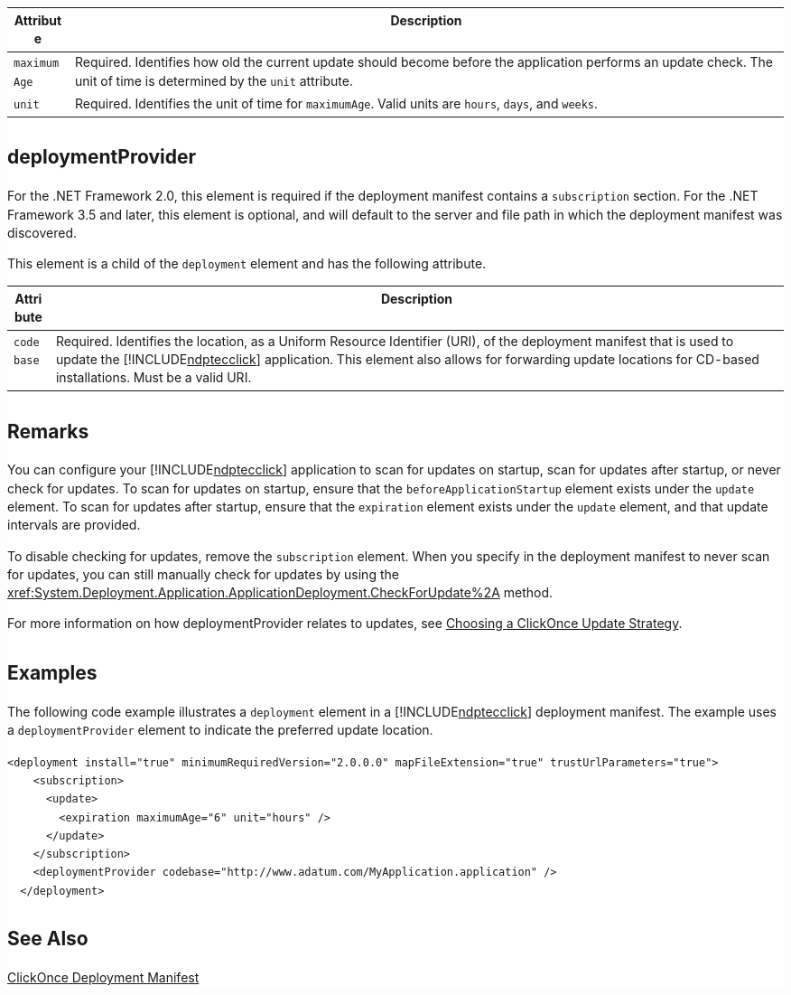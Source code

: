 |Attribute|Description|  
|---------------|-----------------|  
|`maximumAge`|Required. Identifies how old the current update should become before the application performs an update check. The unit of time is determined by the `unit` attribute.|  
|`unit`|Required. Identifies the unit of time for `maximumAge`. Valid units are `hours`, `days`, and `weeks`.|  
  
## deploymentProvider  
 For the .NET Framework 2.0, this element is required if the deployment manifest contains a `subscription` section. For the .NET Framework 3.5 and later, this element is optional, and will default to the server and file path in which the deployment manifest was discovered.  
  
 This element is a child of the `deployment` element and has the following attribute.  
  
|Attribute|Description|  
|---------------|-----------------|  
|`codebase`|Required. Identifies the location, as a Uniform Resource Identifier (URI), of the deployment manifest that is used to update the [!INCLUDE[ndptecclick](../deployment/includes/ndptecclick_md.md)] application. This element also allows for forwarding update locations for CD-based installations. Must be a valid URI.|  
  
## Remarks  
 You can configure your [!INCLUDE[ndptecclick](../deployment/includes/ndptecclick_md.md)] application to scan for updates on startup, scan for updates after startup, or never check for updates. To scan for updates on startup, ensure that the `beforeApplicationStartup` element exists under the `update` element. To scan for updates after startup, ensure that the `expiration` element exists under the `update` element, and that update intervals are provided.  
  
 To disable checking for updates, remove the `subscription` element. When you specify in the deployment manifest to never scan for updates, you can still manually check for updates by using the <xref:System.Deployment.Application.ApplicationDeployment.CheckForUpdate%2A> method.  
  
 For more information on how deploymentProvider relates to updates, see [Choosing a ClickOnce Update Strategy](../deployment/choosing-a-clickonce-update-strategy.md).  
  
## Examples  
 The following code example illustrates a `deployment` element in a [!INCLUDE[ndptecclick](../deployment/includes/ndptecclick_md.md)] deployment manifest. The example uses a `deploymentProvider` element to indicate the preferred update location.  
  
```  
<deployment install="true" minimumRequiredVersion="2.0.0.0" mapFileExtension="true" trustUrlParameters="true">  
    <subscription>  
      <update>  
        <expiration maximumAge="6" unit="hours" />  
      </update>  
    </subscription>  
    <deploymentProvider codebase="http://www.adatum.com/MyApplication.application" />  
  </deployment>  
```  
  
## See Also  
 [ClickOnce Deployment Manifest](../deployment/clickonce-deployment-manifest.md)